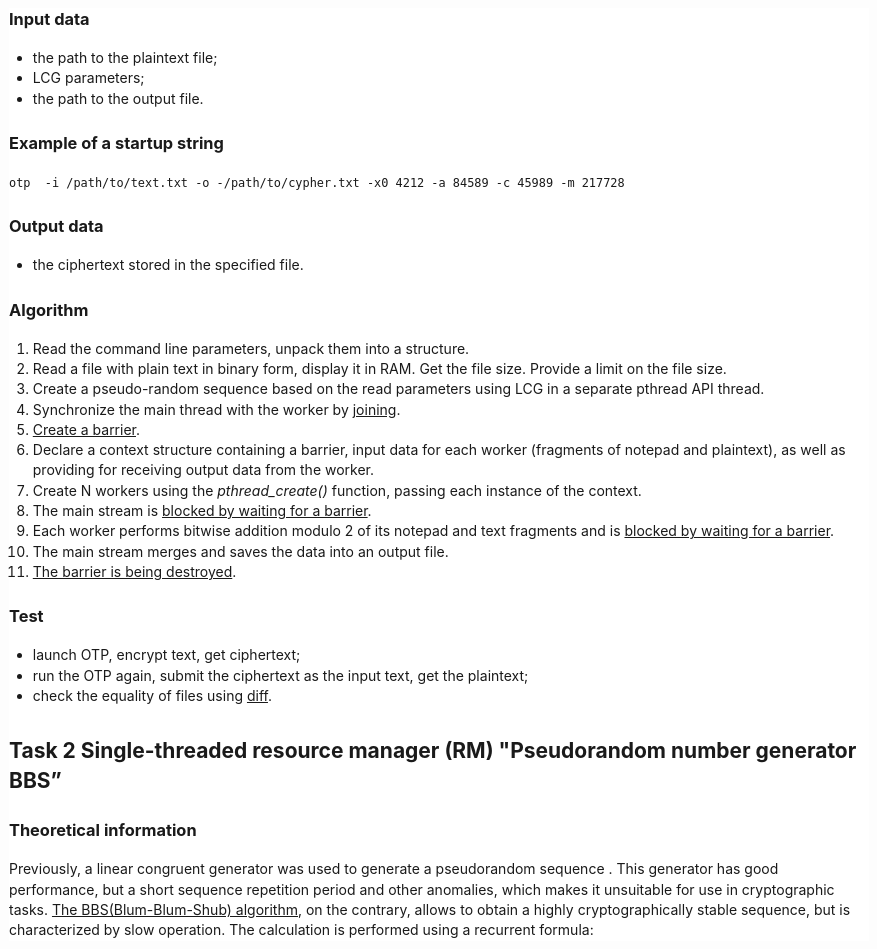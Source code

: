 ### Input data

- the path to the plaintext file;
- LCG parameters;
- the path to the output file.


### Example of a startup string

`otp  -i /path/to/text.txt -o -/path/to/cypher.txt -x0 4212 -a 84589 -c 45989 -m 217728`

### Output data

- the ciphertext stored in the specified file.

### Algorithm

1. Read the command line parameters, unpack them into a structure.
2. Read a file with plain text in binary form, display it in RAM. Get the file size. Provide a limit on the file size.
3. Create a pseudo-random sequence based on the read parameters using LCG in a separate pthread API thread.
4. Synchronize the main thread with the worker by [joining](http://www.qnx.com/developers/docs/6.5.0/index.jsp?topic=%2Fcom.qnx.doc.neutrino_lib_ref%2Fp%2Fpthread_join.html).
5. [Create a barrier](http://www.qnx.com/developers/docs/7.0.0/index.html#com.qnx.doc.neutrino.lib_ref/topic/p/pthread_barrier_init.html).
6. Declare a context structure containing a barrier, input data for each worker (fragments of notepad and plaintext), as well as providing for receiving output data from the worker.
7. Create N workers using the _pthread_create()_ function, passing each instance of the context.
8. The main stream is [blocked by waiting for a barrier](http://www.qnx.com/developers/docs/7.0.0/index.html#com.qnx.doc.neutrino.lib_ref/topic/p/pthread_barrier_wait.html).
9. Each worker performs bitwise addition modulo 2 of its notepad and text fragments and is [blocked by waiting for a barrier](http://www.qnx.com/developers/docs/7.0.0/index.html#com.qnx.doc.neutrino.lib_ref/topic/p/pthread_barrier_wait.html).
10. The main stream merges and saves the data into an output file.
11. [The barrier is being destroyed](http://www.qnx.com/developers/docs/7.0.0/index.html#com.qnx.doc.neutrino.lib_ref/topic/p/pthread_barrier_destroy.html ).


### Test

- launch OTP, encrypt text, get ciphertext;
- run the OTP again, submit the ciphertext as the input text, get the plaintext;
- check the equality of files using [diff](https://www.qnx.com/developers/docs/6.3.0SP3/neutrino/utilities/d/diff.html).

## Task 2 Single-threaded resource manager (RM) "Pseudorandom number generator BBS”
### Theoretical information

Previously, a linear congruent generator was used to generate a pseudorandom sequence . This generator has good performance, but a short sequence repetition period and other anomalies, which makes it unsuitable for use in cryptographic tasks.
[The BBS(Blum-Blum-Shub) algorithm](https://en.wikipedia.org/wiki/Blum_Blum_Shub), on the contrary, allows to obtain a highly cryptographically stable sequence, but is characterized by slow operation. The calculation is performed using a recurrent formula:
